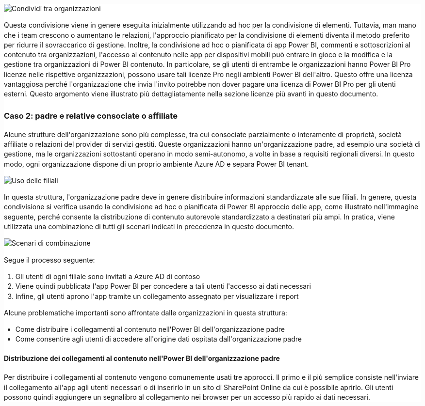 ![Condividi tra organizzazioni](media/whitepaper-azure-b2b-power-bi/whitepaper-azure-b2b-power-bi_04.png)


Questa condivisione viene in genere eseguita inizialmente utilizzando ad hoc per la condivisione di elementi. Tuttavia, man mano che i team crescono o aumentano le relazioni, l'approccio pianificato per la condivisione di elementi diventa il metodo preferito per ridurre il sovraccarico di gestione. Inoltre, la condivisione ad hoc o pianificata di app Power BI, commenti e sottoscrizioni al contenuto tra organizzazioni, l'accesso al contenuto nelle app per dispositivi mobili può entrare in gioco e la modifica e la gestione tra organizzazioni di Power BI contenuto. In particolare, se gli utenti di entrambe le organizzazioni hanno Power BI Pro licenze nelle rispettive organizzazioni, possono usare tali licenze Pro negli ambienti Power BI dell'altro. Questo offre una licenza vantaggiosa perché l'organizzazione che invia l'invito potrebbe non dover pagare una licenza di Power BI Pro per gli utenti esterni. Questo argomento viene illustrato più dettagliatamente nella sezione licenze più avanti in questo documento.

### <a name="case-2-parent-and-its-subsidiaries-or-affiliates"></a>Caso 2: padre e relative consociate o affiliate

Alcune strutture dell'organizzazione sono più complesse, tra cui consociate parzialmente o interamente di proprietà, società affiliate o relazioni del provider di servizi gestiti. Queste organizzazioni hanno un'organizzazione padre, ad esempio una società di gestione, ma le organizzazioni sottostanti operano in modo semi-autonomo, a volte in base a requisiti regionali diversi. In questo modo, ogni organizzazione dispone di un proprio ambiente Azure AD e separa Power BI tenant.

![Uso delle filiali](media/whitepaper-azure-b2b-power-bi/whitepaper-azure-b2b-power-bi_05.png)


In questa struttura, l'organizzazione padre deve in genere distribuire informazioni standardizzate alle sue filiali. In genere, questa condivisione si verifica usando la condivisione ad hoc o pianificata di Power BI approccio delle app, come illustrato nell'immagine seguente, perché consente la distribuzione di contenuto autorevole standardizzato a destinatari più ampi. In pratica, viene utilizzata una combinazione di tutti gli scenari indicati in precedenza in questo documento.

![Scenari di combinazione](media/whitepaper-azure-b2b-power-bi/whitepaper-azure-b2b-power-bi_06.png)


Segue il processo seguente:

1. Gli utenti di ogni filiale sono invitati a Azure AD di contoso
2. Viene quindi pubblicata l'app Power BI per concedere a tali utenti l'accesso ai dati necessari
3. Infine, gli utenti aprono l'app tramite un collegamento assegnato per visualizzare i report

Alcune problematiche importanti sono affrontate dalle organizzazioni in questa struttura:

- Come distribuire i collegamenti al contenuto nell'Power BI dell'organizzazione padre
- Come consentire agli utenti di accedere all'origine dati ospitata dall'organizzazione padre

#### <a name="distributing-links-to-content-in-the-parent-organizations-power-bi"></a>Distribuzione dei collegamenti al contenuto nell'Power BI dell'organizzazione padre

Per distribuire i collegamenti al contenuto vengono comunemente usati tre approcci. Il primo e il più semplice consiste nell'inviare il collegamento all'app agli utenti necessari o di inserirlo in un sito di SharePoint Online da cui è possibile aprirlo. Gli utenti possono quindi aggiungere un segnalibro al collegamento nei browser per un accesso più rapido ai dati necessari.
